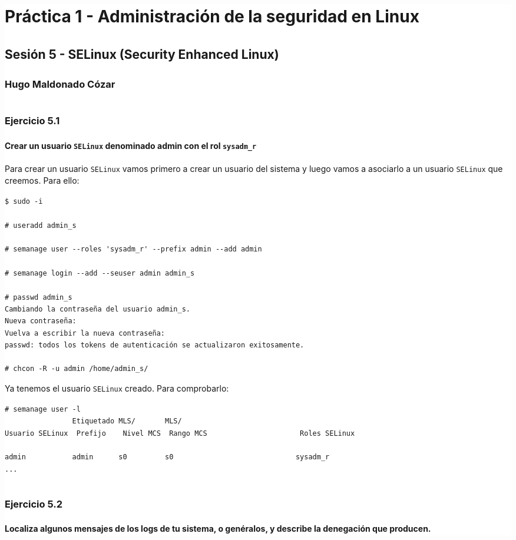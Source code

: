 # Práctica 1 - Administración de la seguridad en Linux


## Sesión 5 - SELinux (Security Enhanced Linux)

### **Hugo Maldonado Cózar**
# <a></a>

### **Ejercicio 5.1**
#### Crear un usuario `SELinux` denominado admin con el rol `sysadm_r`

Para crear un usuario `SELinux` vamos primero a crear un usuario del sistema y luego vamos a asociarlo a un usuario `SELinux` que creemos. Para ello:

```
$ sudo -i

# useradd admin_s

# semanage user --roles 'sysadm_r' --prefix admin --add admin

# semanage login --add --seuser admin admin_s

# passwd admin_s
Cambiando la contraseña del usuario admin_s.
Nueva contraseña: 
Vuelva a escribir la nueva contraseña: 
passwd: todos los tokens de autenticación se actualizaron exitosamente.

# chcon -R -u admin /home/admin_s/
```

Ya tenemos el usuario `SELinux` creado. Para comprobarlo:

```
# semanage user -l
                Etiquetado MLS/       MLS/                          
Usuario SELinux  Prefijo    Nivel MCS  Rango MCS                      Roles SELinux

admin           admin      s0         s0                             sysadm_r
...
```

# <a></a>
### **Ejercicio 5.2**
#### Localiza algunos mensajes de los logs de tu sistema, o genéralos, y describe la denegación que producen.
